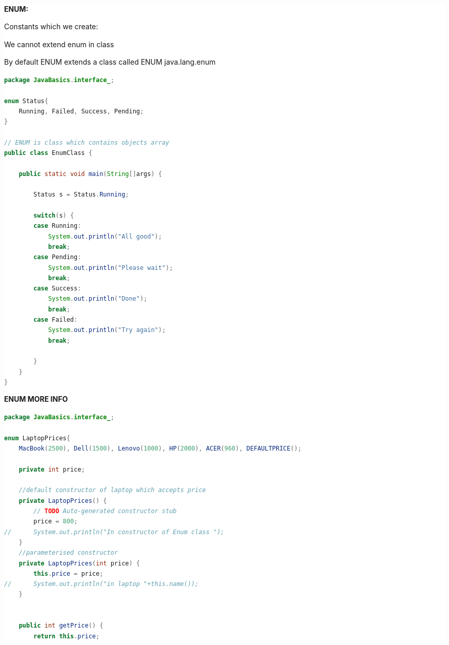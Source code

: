 
**ENUM:**

Constants which we create:

We cannot extend enum in class

By default ENUM extends a class called ENUM java.lang.enum


```java
package JavaBasics.interface_;

enum Status{
	Running, Failed, Success, Pending;
}

// ENUM is class which contains objects array
public class EnumClass {

	public static void main(String[]args) {
		
		Status s = Status.Running;
		
		switch(s) {
		case Running:
			System.out.println("All good");
			break;
		case Pending:
			System.out.println("Please wait");
			break;
		case Success:
			System.out.println("Done");
			break;
		case Failed:
			System.out.println("Try again");
			break;
			
		}
	}
}
```

**ENUM MORE INFO**

```java
package JavaBasics.interface_;

enum LaptopPrices{
	MacBook(2500), Dell(1500), Lenovo(1000), HP(2000), ACER(960), DEFAULTPRICE();
	
	private int price;

	//default constructor of laptop which accepts price 
	private LaptopPrices() {
		// TODO Auto-generated constructor stub
		price = 800;
//		System.out.println("In constructor of Enum class ");
	}
	//parameterised constructor
	private LaptopPrices(int price) {
		this.price = price;
//		System.out.println("in laptop "+this.name());
	}
	
	
	public int getPrice() {
		return this.price;
```